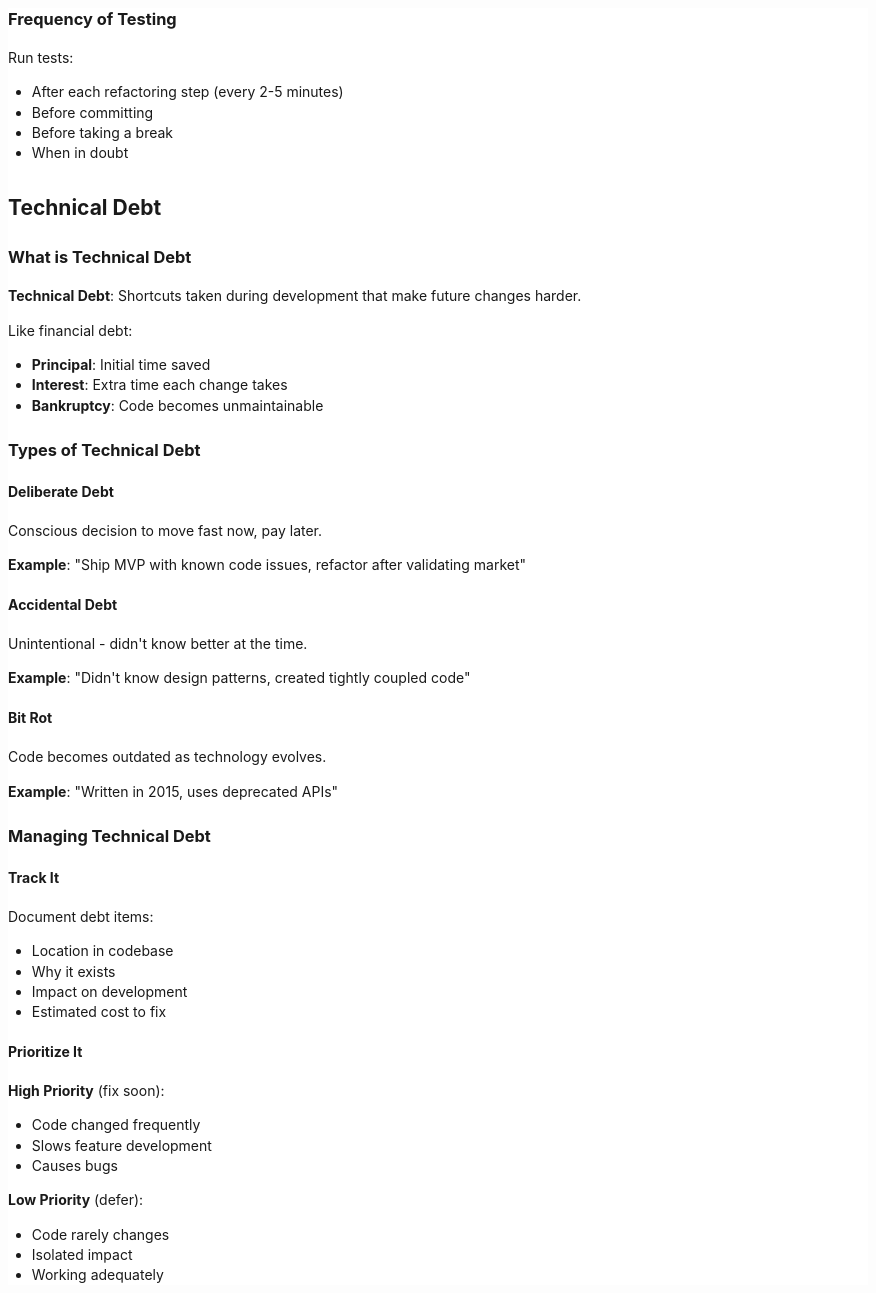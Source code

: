 ### Frequency of Testing

Run tests:
- After each refactoring step (every 2-5 minutes)
- Before committing
- Before taking a break
- When in doubt

## Technical Debt

### What is Technical Debt

**Technical Debt**: Shortcuts taken during development that make future changes harder.

Like financial debt:
- **Principal**: Initial time saved
- **Interest**: Extra time each change takes
- **Bankruptcy**: Code becomes unmaintainable

### Types of Technical Debt

#### Deliberate Debt
Conscious decision to move fast now, pay later.

**Example**: "Ship MVP with known code issues, refactor after validating market"

#### Accidental Debt
Unintentional - didn't know better at the time.

**Example**: "Didn't know design patterns, created tightly coupled code"

#### Bit Rot
Code becomes outdated as technology evolves.

**Example**: "Written in 2015, uses deprecated APIs"

### Managing Technical Debt

#### Track It
Document debt items:
- Location in codebase
- Why it exists
- Impact on development
- Estimated cost to fix

#### Prioritize It
**High Priority** (fix soon):
- Code changed frequently
- Slows feature development
- Causes bugs

**Low Priority** (defer):
- Code rarely changes
- Isolated impact
- Working adequately
